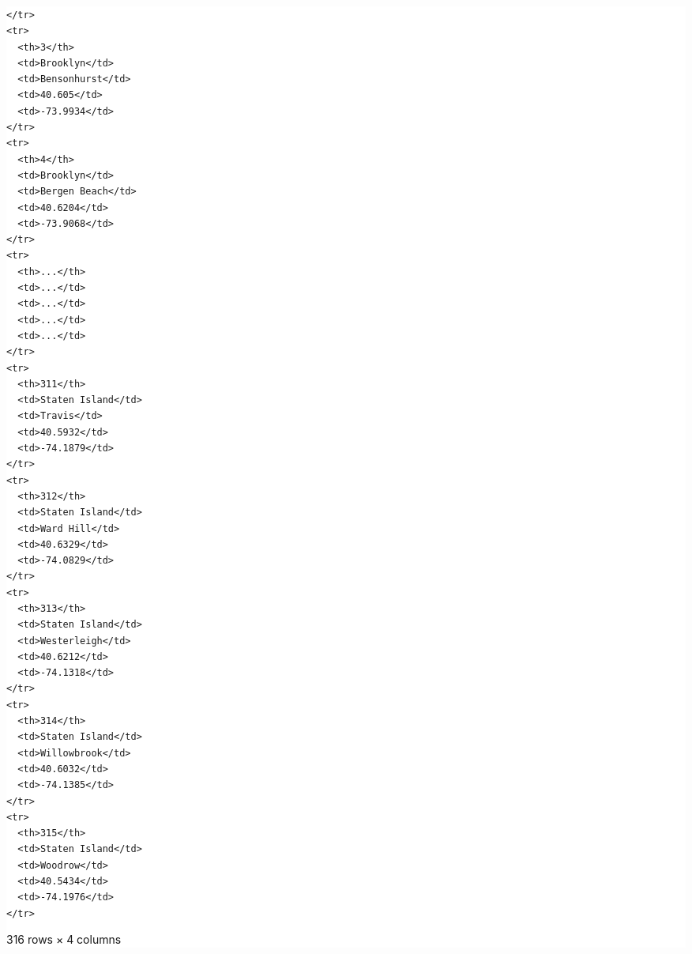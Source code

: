     </tr>
    <tr>
      <th>3</th>
      <td>Brooklyn</td>
      <td>Bensonhurst</td>
      <td>40.605</td>
      <td>-73.9934</td>
    </tr>
    <tr>
      <th>4</th>
      <td>Brooklyn</td>
      <td>Bergen Beach</td>
      <td>40.6204</td>
      <td>-73.9068</td>
    </tr>
    <tr>
      <th>...</th>
      <td>...</td>
      <td>...</td>
      <td>...</td>
      <td>...</td>
    </tr>
    <tr>
      <th>311</th>
      <td>Staten Island</td>
      <td>Travis</td>
      <td>40.5932</td>
      <td>-74.1879</td>
    </tr>
    <tr>
      <th>312</th>
      <td>Staten Island</td>
      <td>Ward Hill</td>
      <td>40.6329</td>
      <td>-74.0829</td>
    </tr>
    <tr>
      <th>313</th>
      <td>Staten Island</td>
      <td>Westerleigh</td>
      <td>40.6212</td>
      <td>-74.1318</td>
    </tr>
    <tr>
      <th>314</th>
      <td>Staten Island</td>
      <td>Willowbrook</td>
      <td>40.6032</td>
      <td>-74.1385</td>
    </tr>
    <tr>
      <th>315</th>
      <td>Staten Island</td>
      <td>Woodrow</td>
      <td>40.5434</td>
      <td>-74.1976</td>
    </tr>
  </tbody>
</table>
<p>316 rows × 4 columns</p>
</div>
